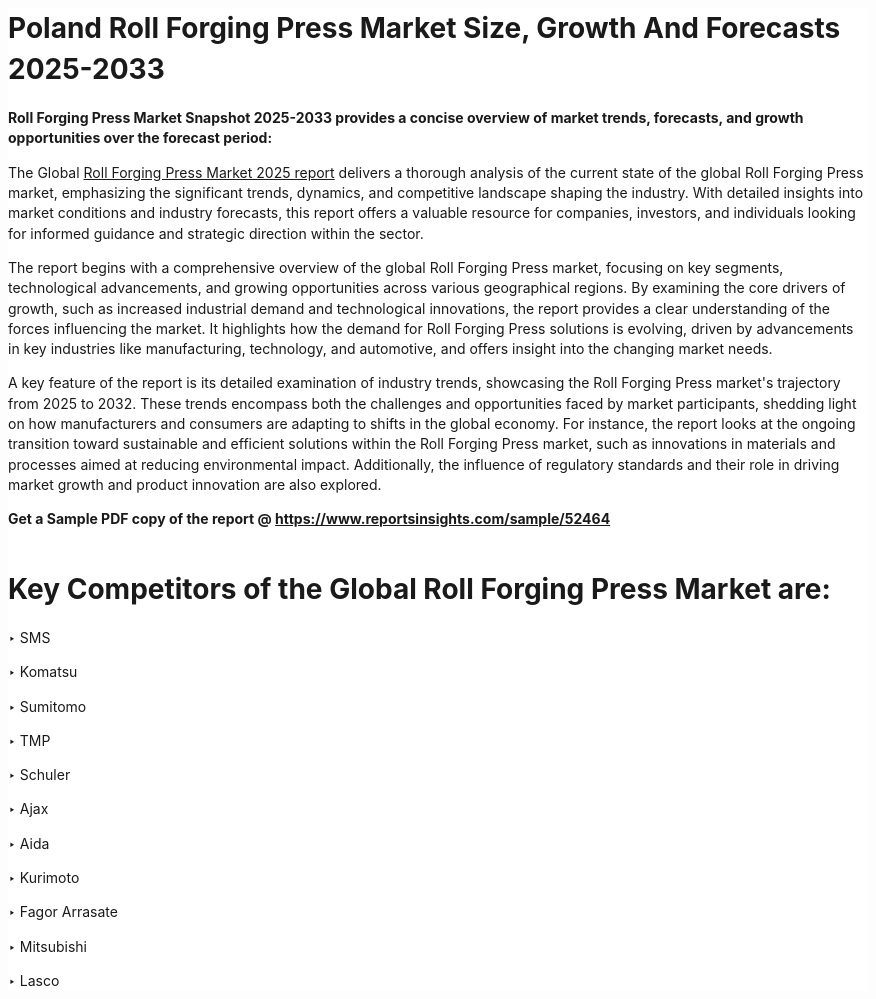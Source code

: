 # Poland Roll Forging Press Market Size, Growth And Forecasts 2025-2033

<strong>Roll Forging Press Market Snapshot 2025-2033 provides a concise overview of market trends, forecasts, and growth opportunities over the forecast period:</strong>

 The Global <a href=https://www.reportsinsights.com/sample/52464>Roll Forging Press Market 2025 report</a> delivers a thorough analysis of the current state of the global Roll Forging Press market, emphasizing the significant trends, dynamics, and competitive landscape shaping the industry. With detailed insights into market conditions and industry forecasts, this report offers a valuable resource for companies, investors, and individuals looking for informed guidance and strategic direction within the sector.

The report begins with a comprehensive overview of the global Roll Forging Press market, focusing on key segments, technological advancements, and growing opportunities across various geographical regions. By examining the core drivers of growth, such as increased industrial demand and technological innovations, the report provides a clear understanding of the forces influencing the market. It highlights how the demand for Roll Forging Press solutions is evolving, driven by advancements in key industries like manufacturing, technology, and automotive, and offers insight into the changing market needs.

A key feature of the report is its detailed examination of industry trends, showcasing the Roll Forging Press market's trajectory from 2025 to 2032. These trends encompass both the challenges and opportunities faced by market participants, shedding light on how manufacturers and consumers are adapting to shifts in the global economy. For instance, the report looks at the ongoing transition toward sustainable and efficient solutions within the Roll Forging Press market, such as innovations in materials and processes aimed at reducing environmental impact. Additionally, the influence of regulatory standards and their role in driving market growth and product innovation are also explored.

<strong>Get a Sample PDF copy of the report @ <a href=https://www.reportsinsights.com/sample/52464>https://www.reportsinsights.com/sample/52464</a></strong>

# <strong>Key Competitors of the Global Roll Forging Press Market are:</strong>

‣ SMS

‣ Komatsu

‣ Sumitomo

‣ TMP

‣ Schuler

‣ Ajax

‣ Aida

‣ Kurimoto

‣ Fagor Arrasate

‣ Mitsubishi

‣ Lasco
